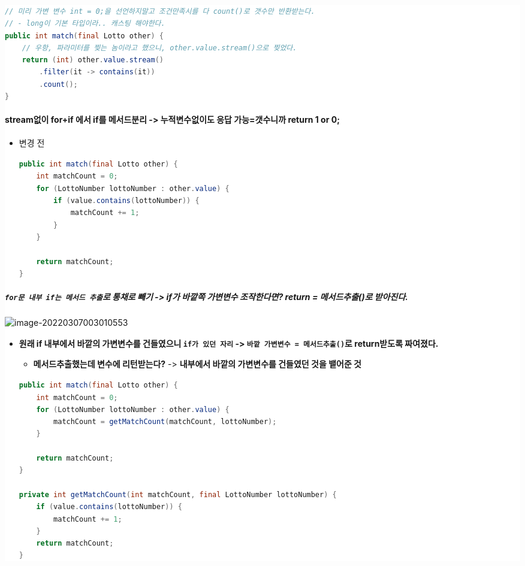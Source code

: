 

```java
// 미리 가변 변수 int = 0;을 선언하지말고 조건만족시를 다 count()로 갯수만 반환받는다.
// - long이 기본 타입이라.. 캐스팅 해야한다.
public int match(final Lotto other) {
    // 우항, 파라미터를 찢는 놈이라고 했으니, other.value.stream()으로 찢었다.
    return (int) other.value.stream()
        .filter(it -> contains(it))
        .count();
}
```





#### stream없이 for+if 에서 if를 메서드분리 -> 누적변수없이도 응답 가능=갯수니까 return 1 or 0;

- 변경 전

    ```java
    public int match(final Lotto other) {
        int matchCount = 0;
        for (LottoNumber lottoNumber : other.value) {
            if (value.contains(lottoNumber)) {
                matchCount += 1;
            }
        }
    
        return matchCount;
    }
    ```



##### `for문 내부 if는 메서드 추출`로 통채로 빼기 -> if가 바깥쪽 가변변수 조작한다면? return = 메서드추출()로 받아진다.

![image-20220307003010553](https://raw.githubusercontent.com/is3js/screenshots/main/image-20220307003010553.png)

- **원래 if 내부에서 바깥의 가변변수를 건들였으니 `if가 있던 자리` -> `바깥 가변변수 = 메서드추출()`로 return받도록 짜여졌다.**

    - **메서드추출했는데 변수에 리턴받는다?** -> **내부에서 바깥의 가변변수를 건들였던 것을 뱉어준 것**

    ```java
    public int match(final Lotto other) {
        int matchCount = 0;
        for (LottoNumber lottoNumber : other.value) {
            matchCount = getMatchCount(matchCount, lottoNumber);
        }
    
        return matchCount;
    }
    
    private int getMatchCount(int matchCount, final LottoNumber lottoNumber) {
        if (value.contains(lottoNumber)) {
            matchCount += 1;
        }
        return matchCount;
    }
    ```
